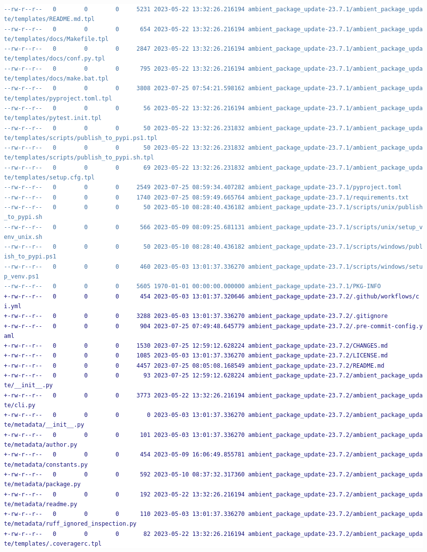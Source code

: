 ```diff
--rw-r--r--   0        0        0     5231 2023-05-22 13:32:26.216194 ambient_package_update-23.7.1/ambient_package_update/templates/README.md.tpl
--rw-r--r--   0        0        0      654 2023-05-22 13:32:26.216194 ambient_package_update-23.7.1/ambient_package_update/templates/docs/Makefile.tpl
--rw-r--r--   0        0        0     2847 2023-05-22 13:32:26.216194 ambient_package_update-23.7.1/ambient_package_update/templates/docs/conf.py.tpl
--rw-r--r--   0        0        0      795 2023-05-22 13:32:26.216194 ambient_package_update-23.7.1/ambient_package_update/templates/docs/make.bat.tpl
--rw-r--r--   0        0        0     3808 2023-07-25 07:54:21.598162 ambient_package_update-23.7.1/ambient_package_update/templates/pyproject.toml.tpl
--rw-r--r--   0        0        0       56 2023-05-22 13:32:26.216194 ambient_package_update-23.7.1/ambient_package_update/templates/pytest.init.tpl
--rw-r--r--   0        0        0       50 2023-05-22 13:32:26.231832 ambient_package_update-23.7.1/ambient_package_update/templates/scripts/publish_to_pypi.ps1.tpl
--rw-r--r--   0        0        0       50 2023-05-22 13:32:26.231832 ambient_package_update-23.7.1/ambient_package_update/templates/scripts/publish_to_pypi.sh.tpl
--rw-r--r--   0        0        0       69 2023-05-22 13:32:26.231832 ambient_package_update-23.7.1/ambient_package_update/templates/setup.cfg.tpl
--rw-r--r--   0        0        0     2549 2023-07-25 08:59:34.407282 ambient_package_update-23.7.1/pyproject.toml
--rw-r--r--   0        0        0     1740 2023-07-25 08:59:49.665764 ambient_package_update-23.7.1/requirements.txt
--rw-r--r--   0        0        0       50 2023-05-10 08:28:40.436182 ambient_package_update-23.7.1/scripts/unix/publish_to_pypi.sh
--rw-r--r--   0        0        0      566 2023-05-09 08:09:25.681131 ambient_package_update-23.7.1/scripts/unix/setup_venv_unix.sh
--rw-r--r--   0        0        0       50 2023-05-10 08:28:40.436182 ambient_package_update-23.7.1/scripts/windows/publish_to_pypi.ps1
--rw-r--r--   0        0        0      460 2023-05-03 13:01:37.336270 ambient_package_update-23.7.1/scripts/windows/setup_venv.ps1
--rw-r--r--   0        0        0     5605 1970-01-01 00:00:00.000000 ambient_package_update-23.7.1/PKG-INFO
+-rw-r--r--   0        0        0      454 2023-05-03 13:01:37.320646 ambient_package_update-23.7.2/.github/workflows/ci.yml
+-rw-r--r--   0        0        0     3288 2023-05-03 13:01:37.336270 ambient_package_update-23.7.2/.gitignore
+-rw-r--r--   0        0        0      904 2023-07-25 07:49:48.645779 ambient_package_update-23.7.2/.pre-commit-config.yaml
+-rw-r--r--   0        0        0     1530 2023-07-25 12:59:12.628224 ambient_package_update-23.7.2/CHANGES.md
+-rw-r--r--   0        0        0     1085 2023-05-03 13:01:37.336270 ambient_package_update-23.7.2/LICENSE.md
+-rw-r--r--   0        0        0     4457 2023-07-25 08:05:08.168549 ambient_package_update-23.7.2/README.md
+-rw-r--r--   0        0        0       93 2023-07-25 12:59:12.628224 ambient_package_update-23.7.2/ambient_package_update/__init__.py
+-rw-r--r--   0        0        0     3773 2023-05-22 13:32:26.216194 ambient_package_update-23.7.2/ambient_package_update/cli.py
+-rw-r--r--   0        0        0        0 2023-05-03 13:01:37.336270 ambient_package_update-23.7.2/ambient_package_update/metadata/__init__.py
+-rw-r--r--   0        0        0      101 2023-05-03 13:01:37.336270 ambient_package_update-23.7.2/ambient_package_update/metadata/author.py
+-rw-r--r--   0        0        0      454 2023-05-09 16:06:49.855781 ambient_package_update-23.7.2/ambient_package_update/metadata/constants.py
+-rw-r--r--   0        0        0      592 2023-05-10 08:37:32.317360 ambient_package_update-23.7.2/ambient_package_update/metadata/package.py
+-rw-r--r--   0        0        0      192 2023-05-22 13:32:26.216194 ambient_package_update-23.7.2/ambient_package_update/metadata/readme.py
+-rw-r--r--   0        0        0      110 2023-05-03 13:01:37.336270 ambient_package_update-23.7.2/ambient_package_update/metadata/ruff_ignored_inspection.py
+-rw-r--r--   0        0        0       82 2023-05-22 13:32:26.216194 ambient_package_update-23.7.2/ambient_package_update/templates/.coveragerc.tpl
```